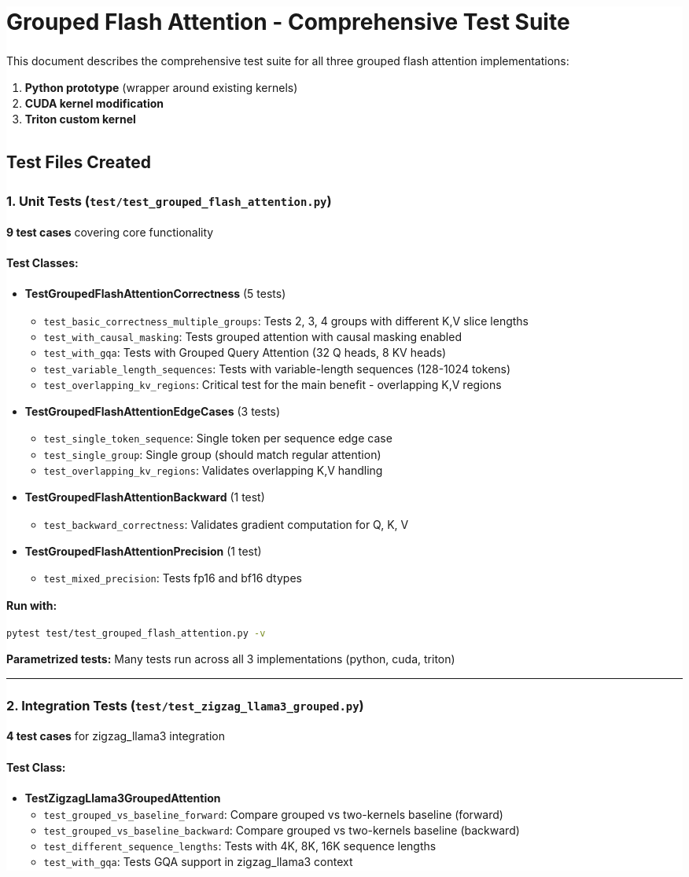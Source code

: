 # Grouped Flash Attention - Comprehensive Test Suite

This document describes the comprehensive test suite for all three grouped flash attention implementations:
1. **Python prototype** (wrapper around existing kernels)
2. **CUDA kernel modification**
3. **Triton custom kernel**

## Test Files Created

### 1. Unit Tests (`test/test_grouped_flash_attention.py`)
**9 test cases** covering core functionality

#### Test Classes:
- **TestGroupedFlashAttentionCorrectness** (5 tests)
  - `test_basic_correctness_multiple_groups`: Tests 2, 3, 4 groups with different K,V slice lengths
  - `test_with_causal_masking`: Tests grouped attention with causal masking enabled
  - `test_with_gqa`: Tests with Grouped Query Attention (32 Q heads, 8 KV heads)
  - `test_variable_length_sequences`: Tests with variable-length sequences (128-1024 tokens)
  - `test_overlapping_kv_regions`: Critical test for the main benefit - overlapping K,V regions

- **TestGroupedFlashAttentionEdgeCases** (3 tests)
  - `test_single_token_sequence`: Single token per sequence edge case
  - `test_single_group`: Single group (should match regular attention)
  - `test_overlapping_kv_regions`: Validates overlapping K,V handling

- **TestGroupedFlashAttentionBackward** (1 test)
  - `test_backward_correctness`: Validates gradient computation for Q, K, V

- **TestGroupedFlashAttentionPrecision** (1 test)
  - `test_mixed_precision`: Tests fp16 and bf16 dtypes

**Run with:**
```bash
pytest test/test_grouped_flash_attention.py -v
```

**Parametrized tests:** Many tests run across all 3 implementations (python, cuda, triton)

---

### 2. Integration Tests (`test/test_zigzag_llama3_grouped.py`)
**4 test cases** for zigzag_llama3 integration

#### Test Class:
- **TestZigzagLlama3GroupedAttention**
  - `test_grouped_vs_baseline_forward`: Compare grouped vs two-kernels baseline (forward)
  - `test_grouped_vs_baseline_backward`: Compare grouped vs two-kernels baseline (backward)
  - `test_different_sequence_lengths`: Tests with 4K, 8K, 16K sequence lengths
  - `test_with_gqa`: Tests GQA support in zigzag_llama3 context
